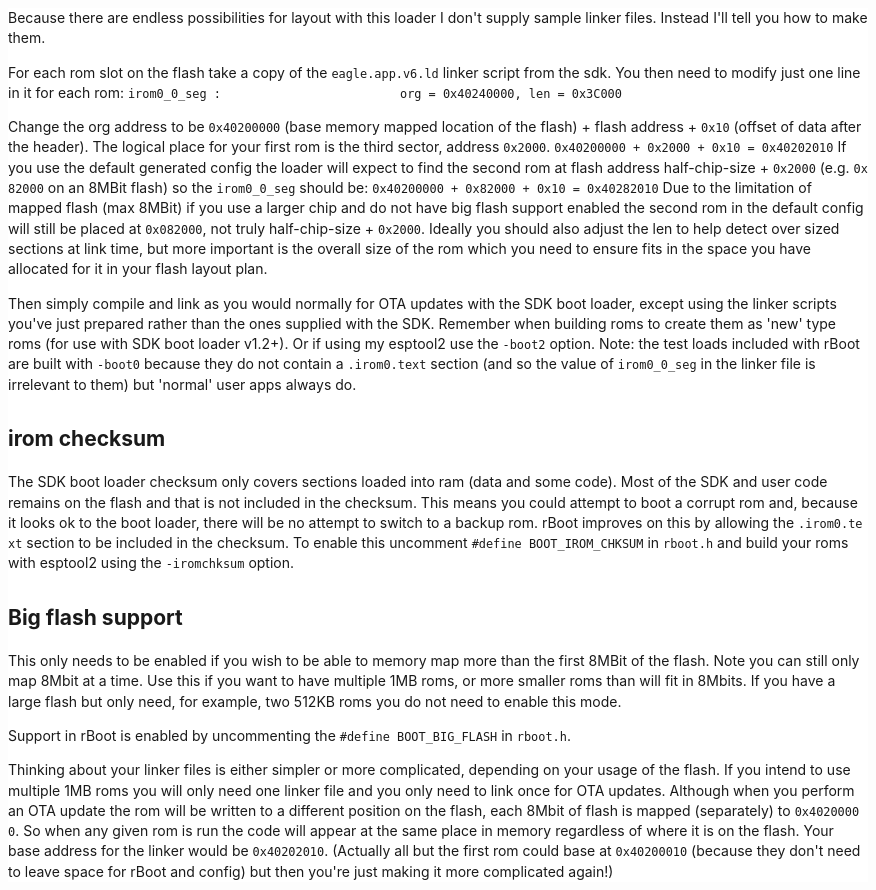 Because there are endless possibilities for layout with this loader I don't
supply sample linker files. Instead I'll tell you how to make them.

For each rom slot on the flash take a copy of the `eagle.app.v6.ld` linker script
from the sdk. You then need to modify just one line in it for each rom:
  `irom0_0_seg :                         org = 0x40240000, len = 0x3C000`

Change the org address to be `0x40200000` (base memory mapped location of the
flash) + flash address + `0x10` (offset of data after the header).
The logical place for your first rom is the third sector, address `0x2000`.
  `0x40200000 + 0x2000 + 0x10 = 0x40202010`
If you use the default generated config the loader will expect to find the
second rom at flash address half-chip-size + `0x2000` (e.g. `0x82000` on an 8MBit
flash) so the `irom0_0_seg` should be:
  `0x40200000 + 0x82000 + 0x10 = 0x40282010`
Due to the limitation of mapped flash (max 8MBit) if you use a larger chip and
do not have big flash support enabled the second rom in the default config will
still be placed at `0x082000`, not truly half-chip-size + `0x2000`.
Ideally you should also adjust the len to help detect over sized sections at
link time, but more important is the overall size of the rom which you need to
ensure fits in the space you have allocated for it in your flash layout plan.

Then simply compile and link as you would normally for OTA updates with the SDK
boot loader, except using the linker scripts you've just prepared rather than
the ones supplied with the SDK. Remember when building roms to create them as
'new' type roms (for use with SDK boot loader v1.2+). Or if using my esptool2
use the `-boot2` option. Note: the test loads included with rBoot are built with
`-boot0` because they do not contain a `.irom0.text` section (and so the value of
`irom0_0_seg` in the linker file is irrelevant to them) but 'normal' user apps
always do.

irom checksum
-------------
The SDK boot loader checksum only covers sections loaded into ram (data and some
code). Most of the SDK and user code remains on the flash and that is not
included in the checksum. This means you could attempt to boot a corrupt rom
and, because it looks ok to the boot loader, there will be no attempt to switch
to a backup rom. rBoot improves on this by allowing the `.irom0.text` section to
be included in the checksum. To enable this uncomment `#define BOOT_IROM_CHKSUM`
in `rboot.h` and build your roms with esptool2 using the `-iromchksum` option.

Big flash support
-----------------
This only needs to be enabled if you wish to be able to memory map more than the
first 8MBit of the flash. Note you can still only map 8Mbit at a time. Use this
if you want to have multiple 1MB roms, or more smaller roms than will fit in
8Mbits. If you have a large flash but only need, for example, two 512KB roms you
do not need to enable this mode.

Support in rBoot is enabled by uncommenting the `#define BOOT_BIG_FLASH` in
`rboot.h`.

Thinking about your linker files is either simpler or more complicated,
depending on your usage of the flash. If you intend to use multiple 1MB roms you
will only need one linker file and you only need to link once for OTA updates.
Although when you perform an OTA update the rom will be written to a different
position on the flash, each 8Mbit of flash is mapped (separately) to `0x40200000`.
So when any given rom is run the code will appear at the same place in memory
regardless of where it is on the flash. Your base address for the linker would
be `0x40202010`. (Actually all but the first rom could base at `0x40200010` (because
they don't need to leave space for rBoot and config) but then you're just making
it more complicated again!)
